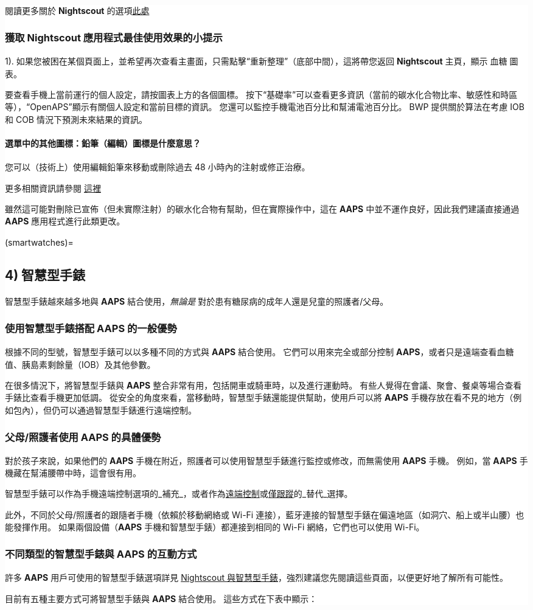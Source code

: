 閱讀更多關於 **Nightscout** 的選項[此處](https://nightscout.github.io/)

### 獲取 Nightscout 應用程式最佳使用效果的小提示

1). 如果您被困在某個頁面上，並希望再次查看主畫面，只需點擊“重新整理”（底部中間），這將帶您返回 **Nightscout** 主頁，顯示 血糖 圖表。

要查看手機上當前運行的個人設定，請按圖表上方的各個圖標。 按下“基礎率”可以查看更多資訊（當前的碳水化合物比率、敏感性和時區等），“OpenAPS”顯示有關個人設定和當前目標的資訊。 您還可以監控手機電池百分比和幫浦電池百分比。 BWP 提供關於算法在考慮 IOB 和 COB 情況下預測未來結果的資訊。

#### 選單中的其他圖標：鉛筆（編輯）圖標是什麼意思？

您可以（技術上）使用編輯鉛筆來移動或刪除過去 48 小時內的注射或修正治療。

更多相關資訊請參閱 [這裡](https://nightscout.github.io/nightscout/discover/#edit-mode-edit)

雖然這可能對刪除已宣佈（但未實際注射）的碳水化合物有幫助，但在實際操作中，這在 **AAPS** 中並不運作良好，因此我們建議直接通過 **AAPS** 應用程式進行此類更改。

(smartwatches)=
## 4) 智慧型手錶

智慧型手錶越來越多地與 **AAPS** 結合使用，_無論是_ 對於患有糖尿病的成年人還是兒童的照護者/父母。

### 使用智慧型手錶搭配 **AAPS** 的一般優勢


根據不同的型號，智慧型手錶可以以多種不同的方式與 **AAPS** 結合使用。 它們可以用來完全或部分控制 **AAPS**，或者只是遠端查看血糖值、胰島素剩餘量（IOB）及其他參數。

在很多情況下，將智慧型手錶與 **AAPS** 整合非常有用，包括開車或騎車時，以及進行運動時。 有些人覺得在會議、聚會、餐桌等場合查看手錶比查看手機更加低調。 從安全的角度來看，當移動時，智慧型手錶還能提供幫助，使用戶可以將 **AAPS** 手機存放在看不見的地方（例如包內），但仍可以通過智慧型手錶進行遠端控制。

### 父母/照護者使用 **AAPS** 的具體優勢

對於孩子來說，如果他們的 **AAPS** 手機在附近，照護者可以使用智慧型手錶進行監控或修改，而無需使用 **AAPS** 手機。 例如，當 **AAPS** 手機藏在幫浦腰帶中時，這會很有用。

智慧型手錶可以作為手機遠端控制選項的_補充_，或者作為[遠端控制](remote-control.md)或[僅跟蹤](following-only.md)的_替代_選擇。

此外，不同於父母/照護者的跟隨者手機（依賴於移動網絡或 Wi-Fi 連接），藍牙連接的智慧型手錶在偏遠地區（如洞穴、船上或半山腰）也能發揮作用。 如果兩個設備（**AAPS** 手機和智慧型手錶）都連接到相同的 Wi-Fi 網絡，它們也可以使用 Wi-Fi。

### 不同類型的智慧型手錶與 AAPS 的互動方式

許多 **AAPS** 用戶可使用的智慧型手錶選項詳見 [Nightscout 與智慧型手錶](https://nightscout.github.io/nightscout/wearable/#)，強烈建議您先閱讀這些頁面，以便更好地了解所有可能性。

目前有五種主要方式可將智慧型手錶與 **AAPS** 結合使用。 這些方式在下表中顯示： 

